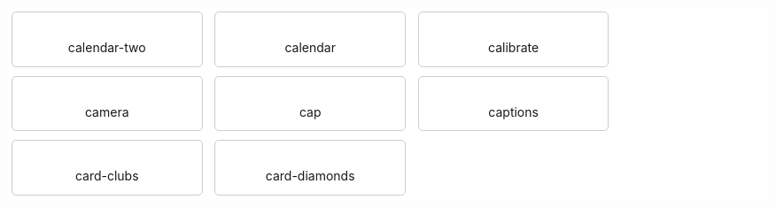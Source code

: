 <div style="width:22.5%; display:inline-block; text-align:center; margin: 5px; border: 1px solid #ccc; padding: 10px; border-radius: 5px;">
<i class="ribbon-icon ribbon-calendar-two"></i>
<br />
<div class="ribbon-text">calendar-two</div>
</div>

<div style="width:22.5%; display:inline-block; text-align:center; margin: 5px; border: 1px solid #ccc; padding: 10px; border-radius: 5px;">
<i class="ribbon-icon ribbon-calendar"></i>
<br />
<div class="ribbon-text">calendar</div>
</div>

<div style="width:22.5%; display:inline-block; text-align:center; margin: 5px; border: 1px solid #ccc; padding: 10px; border-radius: 5px;">
<i class="ribbon-icon ribbon-calibrate"></i>
<br />
<div class="ribbon-text">calibrate</div>
</div>

<div style="width:22.5%; display:inline-block; text-align:center; margin: 5px; border: 1px solid #ccc; padding: 10px; border-radius: 5px;">
<i class="ribbon-icon ribbon-camera"></i>
<br />
<div class="ribbon-text">camera</div>
</div>

<div style="width:22.5%; display:inline-block; text-align:center; margin: 5px; border: 1px solid #ccc; padding: 10px; border-radius: 5px;">
<i class="ribbon-icon ribbon-cap"></i>
<br />
<div class="ribbon-text">cap</div>
</div>

<div style="width:22.5%; display:inline-block; text-align:center; margin: 5px; border: 1px solid #ccc; padding: 10px; border-radius: 5px;">
<i class="ribbon-icon ribbon-captions"></i>
<br />
<div class="ribbon-text">captions</div>
</div>

<div style="width:22.5%; display:inline-block; text-align:center; margin: 5px; border: 1px solid #ccc; padding: 10px; border-radius: 5px;">
<i class="ribbon-icon ribbon-card-clubs"></i>
<br />
<div class="ribbon-text">card-clubs</div>
</div>

<div style="width:22.5%; display:inline-block; text-align:center; margin: 5px; border: 1px solid #ccc; padding: 10px; border-radius: 5px;">
<i class="ribbon-icon ribbon-card-diamonds"></i>
<br />
<div class="ribbon-text">card-diamonds</div>
</div>

